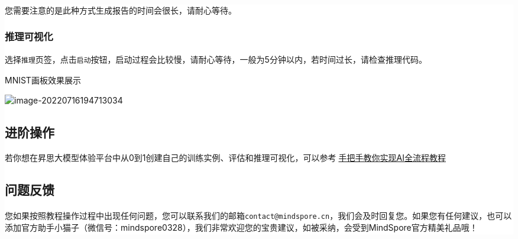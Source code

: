   您需要注意的是此种方式生成报告的时间会很长，请耐心等待。

  

### 推理可视化

选择`推理`页签，点击`启动`按钮，启动过程会比较慢，请耐心等待，一般为5分钟以内，若时间过长，请检查推理代码。

MNIST画板效果展示

![image-20220716194713034](https://obs-xihe-beijing4.obs.cn-north-4.myhuaweicloud.com/xihe-img/projects/quick_start/lenet/quickstart_inference.png)



## 进阶操作

若你想在昇思大模型体验平台中从0到1创建自己的训练实例、评估和推理可视化，可以参考 <a href="">手把手教你实现AI全流程教程</a>



## 问题反馈

您如果按照教程操作过程中出现任何问题，您可以联系我们的邮箱`contact@mindspore.cn`，我们会及时回复您。如果您有任何建议，也可以添加官方助手小猫子（微信号：mindspore0328），我们非常欢迎您的宝贵建议，如被采纳，会受到MindSpore官方精美礼品哦！